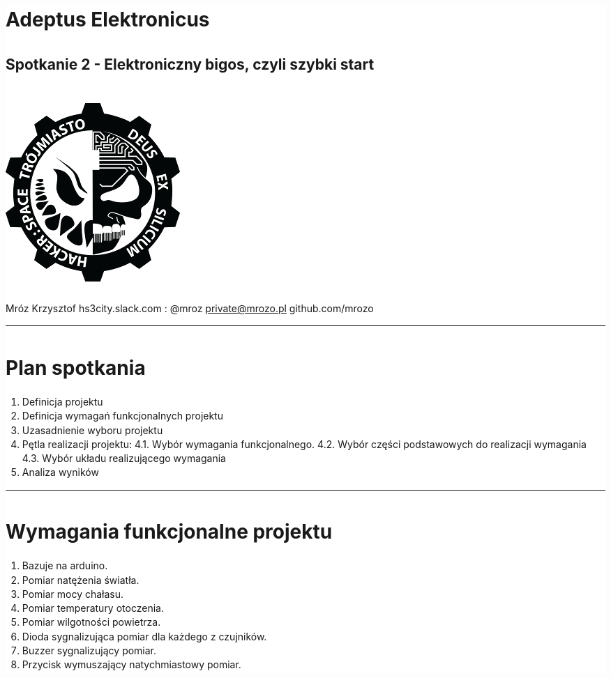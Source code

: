 

Adeptus Elektronicus
===
## Spotkanie 2 - Elektroniczny bigos, czyli szybki start

# ![](../logo/deus_ex_silicium_256.png)

Mróz Krzysztof
hs3city.slack.com : @mroz
private@mrozo.pl
github.com/mrozo

---

Plan spotkania
===
1. Definicja projektu
2. Definicja wymagań funkcjonalnych projektu  
3. Uzasadnienie wyboru projektu
4. Pętla realizacji projektu:
4.1. Wybór wymagania funkcjonalnego.
4.2. Wybór części podstawowych do realizacji wymagania
4.3. Wybór układu realizującego wymagania
5. Analiza wyników



---

Wymagania funkcjonalne projektu
===
1. Bazuje na arduino.
2. Pomiar natężenia światła.
3. Pomiar mocy chałasu.
4. Pomiar temperatury otoczenia.
5. Pomiar wilgotności powietrza.
6. Dioda sygnalizująca pomiar dla każdego z czujników.
7. Buzzer sygnalizujący pomiar.
8. Przycisk wymuszający natychmiastowy pomiar.
